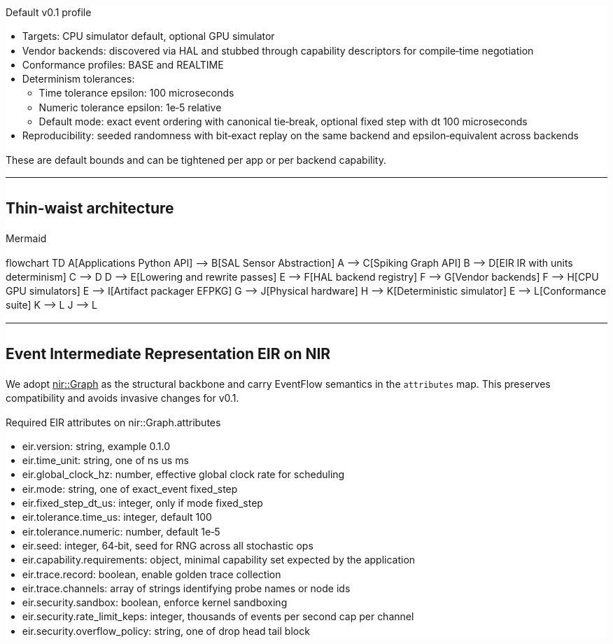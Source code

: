 Default v0.1 profile
- Targets: CPU simulator default, optional GPU simulator
- Vendor backends: discovered via HAL and stubbed through capability descriptors for compile‑time negotiation
- Conformance profiles: BASE and REALTIME
- Determinism tolerances:
  - Time tolerance epsilon: 100 microseconds
  - Numeric tolerance epsilon: 1e‑5 relative
  - Default mode: exact event ordering with canonical tie‑break, optional fixed step with dt 100 microseconds
- Reproducibility: seeded randomness with bit‑exact replay on the same backend and epsilon‑equivalent across backends

These are default bounds and can be tightened per app or per backend capability.

---

## Thin‑waist architecture

Mermaid

flowchart TD
A[Applications Python API] --> B[SAL Sensor Abstraction]
A --> C[Spiking Graph API]
B --> D[EIR IR with units determinism]
C --> D
D --> E[Lowering and rewrite passes]
E --> F[HAL backend registry]
F --> G[Vendor backends]
F --> H[CPU GPU simulators]
E --> I[Artifact packager EFPKG]
G --> J[Physical hardware]
H --> K[Deterministic simulator]
E --> L[Conformance suite]
K --> L
J --> L

---

## Event Intermediate Representation EIR on NIR

We adopt [nir::Graph](../compiler/crates/nir/src/lib.rs:52) as the structural backbone and carry EventFlow semantics in the `attributes` map. This preserves compatibility and avoids invasive changes for v0.1.

Required EIR attributes on nir::Graph.attributes
- eir.version: string, example 0.1.0
- eir.time_unit: string, one of ns us ms
- eir.global_clock_hz: number, effective global clock rate for scheduling
- eir.mode: string, one of exact_event fixed_step
- eir.fixed_step_dt_us: integer, only if mode fixed_step
- eir.tolerance.time_us: integer, default 100
- eir.tolerance.numeric: number, default 1e‑5
- eir.seed: integer, 64‑bit, seed for RNG across all stochastic ops
- eir.capability.requirements: object, minimal capability set expected by the application
- eir.trace.record: boolean, enable golden trace collection
- eir.trace.channels: array of strings identifying probe names or node ids
- eir.security.sandbox: boolean, enforce kernel sandboxing
- eir.security.rate_limit_keps: integer, thousands of events per second cap per channel
- eir.security.overflow_policy: string, one of drop head tail block
